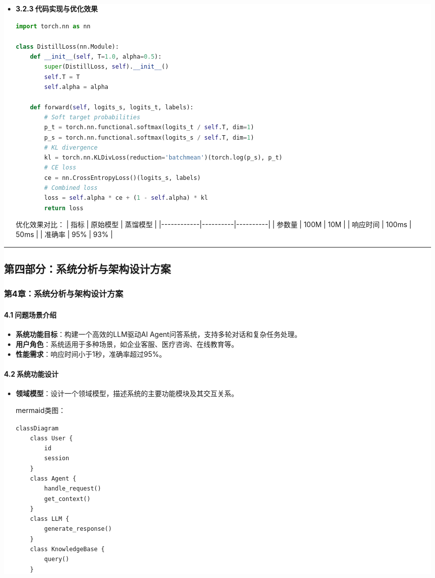 - **3.2.3 代码实现与优化效果**
  ```python
  import torch.nn as nn

  class DistillLoss(nn.Module):
      def __init__(self, T=1.0, alpha=0.5):
          super(DistillLoss, self).__init__()
          self.T = T
          self.alpha = alpha

      def forward(self, logits_s, logits_t, labels):
          # Soft target probabilities
          p_t = torch.nn.functional.softmax(logits_t / self.T, dim=1)
          p_s = torch.nn.functional.softmax(logits_s / self.T, dim=1)
          # KL divergence
          kl = torch.nn.KLDivLoss(reduction='batchmean')(torch.log(p_s), p_t)
          # CE loss
          ce = nn.CrossEntropyLoss()(logits_s, labels)
          # Combined loss
          loss = self.alpha * ce + (1 - self.alpha) * kl
          return loss
  ```

  优化效果对比：
  | 指标       | 原始模型 | 蒸馏模型 |
  |------------|----------|----------|
  | 参数量     | 100M    | 10M      |
  | 响应时间   | 100ms    | 50ms      |
  | 准确率     | 95%      | 93%       |

---

## 第四部分：系统分析与架构设计方案

### 第4章：系统分析与架构设计方案

#### 4.1 问题场景介绍

- **系统功能目标**：构建一个高效的LLM驱动AI Agent问答系统，支持多轮对话和复杂任务处理。
- **用户角色**：系统适用于多种场景，如企业客服、医疗咨询、在线教育等。
- **性能需求**：响应时间小于1秒，准确率超过95%。

#### 4.2 系统功能设计

- **领域模型**：设计一个领域模型，描述系统的主要功能模块及其交互关系。

  mermaid类图：
  ```mermaid
  classDiagram
      class User {
          id
          session
      }
      class Agent {
          handle_request()
          get_context()
      }
      class LLM {
          generate_response()
      }
      class KnowledgeBase {
          query()
      }
  ```